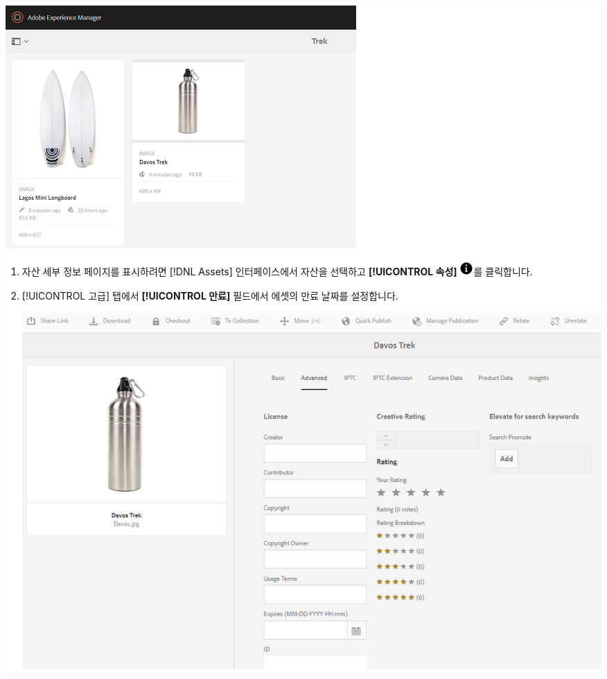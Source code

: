    ![chlimage_1-157](assets/chlimage_1-157.png)

1. 자산 세부 정보 페이지를 표시하려면 [!DNL Assets] 인터페이스에서 자산을 선택하고 **[!UICONTROL 속성]** ![속성 보기](assets/do-not-localize/info-circle-icon.png)를 클릭합니다.

1. [!UICONTROL 고급] 탭에서 **[!UICONTROL 만료]** 필드에서 에셋의 만료 날짜를 설정합니다.

   ![만료 필드에서 에셋 만료 날짜 및 시간 설정](assets/asset-properties-advanced-tab.png)

